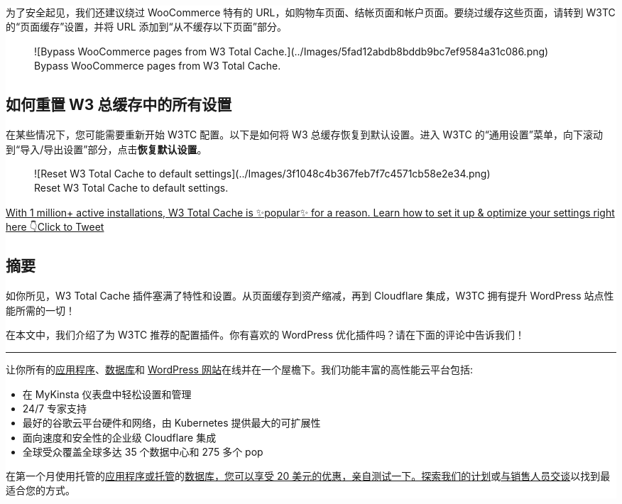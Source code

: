 </figure>

为了安全起见，我们还建议绕过 WooCommerce 特有的 URL，如购物车页面、结帐页面和帐户页面。要绕过缓存这些页面，请转到 W3TC 的“页面缓存”设置，并将 URL 添加到“从不缓存以下页面”部分。

<figure id="attachment_77529" aria-describedby="caption-attachment-77529" style="width: 1500px" class="wp-caption alignnone">![Bypass WooCommerce pages from W3 Total Cache.](../Images/5fad12abdb8bddb9bc7ef9584a31c086.png)

<figcaption id="caption-attachment-77529" class="wp-caption-text">Bypass WooCommerce pages from W3 Total Cache.</figcaption>

</figure>

## 如何重置 W3 总缓存中的所有设置

在某些情况下，您可能需要重新开始 W3TC 配置。以下是如何将 W3 总缓存恢复到默认设置。进入 W3TC 的“通用设置”菜单，向下滚动到“导入/导出设置”部分，点击**恢复默认设置**。

<figure id="attachment_77530" aria-describedby="caption-attachment-77530" style="width: 1500px" class="wp-caption alignnone">![Reset W3 Total Cache to default settings](../Images/3f1048c4b367feb7f7c4571cb58e2e34.png)

<figcaption id="caption-attachment-77530" class="wp-caption-text">Reset W3 Total Cache to default settings.</figcaption>

</figure>

[With 1 million+ active installations, W3 Total Cache is ✨popular✨ for a reason. Learn how to set it up & optimize your settings right here 👇Click to Tweet](https://twitter.com/intent/tweet?url=https%3A%2F%2Fkinsta.com%2Fblog%2Fw3-total-cache%2F&via=kinsta&text=With+1+million%2B+active+installations%2C+W3+Total+Cache+is+%E2%9C%A8popular%E2%9C%A8+for+a+reason.+Learn+how+to+set+it+up+%26amp%3B+optimize+your+settings+right+here+%F0%9F%91%87&hashtags=PageCaching%2CWordPressTips)

## 摘要

如你所见，W3 Total Cache 插件塞满了特性和设置。从页面缓存到资产缩减，再到 Cloudflare 集成，W3TC 拥有提升 WordPress 站点性能所需的一切！

在本文中，我们介绍了为 W3TC 推荐的配置插件。你有喜欢的 WordPress 优化插件吗？请在下面的评论中告诉我们！

* * *

让你所有的[应用程序](https://kinsta.com/application-hosting/)、[数据库](https://kinsta.com/database-hosting/)和 [WordPress 网站](https://kinsta.com/wordpress-hosting/)在线并在一个屋檐下。我们功能丰富的高性能云平台包括:

*   在 MyKinsta 仪表盘中轻松设置和管理
*   24/7 专家支持
*   最好的谷歌云平台硬件和网络，由 Kubernetes 提供最大的可扩展性
*   面向速度和安全性的企业级 Cloudflare 集成
*   全球受众覆盖全球多达 35 个数据中心和 275 多个 pop

在第一个月使用托管的[应用程序或托管](https://kinsta.com/application-hosting/)的[数据库，您可以享受 20 美元的优惠，亲自测试一下。探索我们的](https://kinsta.com/database-hosting/)[计划](https://kinsta.com/plans/)或[与销售人员交谈](https://kinsta.com/contact-us/)以找到最适合您的方式。</kinsta-advanced-cta></kinsta-advanced-cta></kinsta-auto-toc>